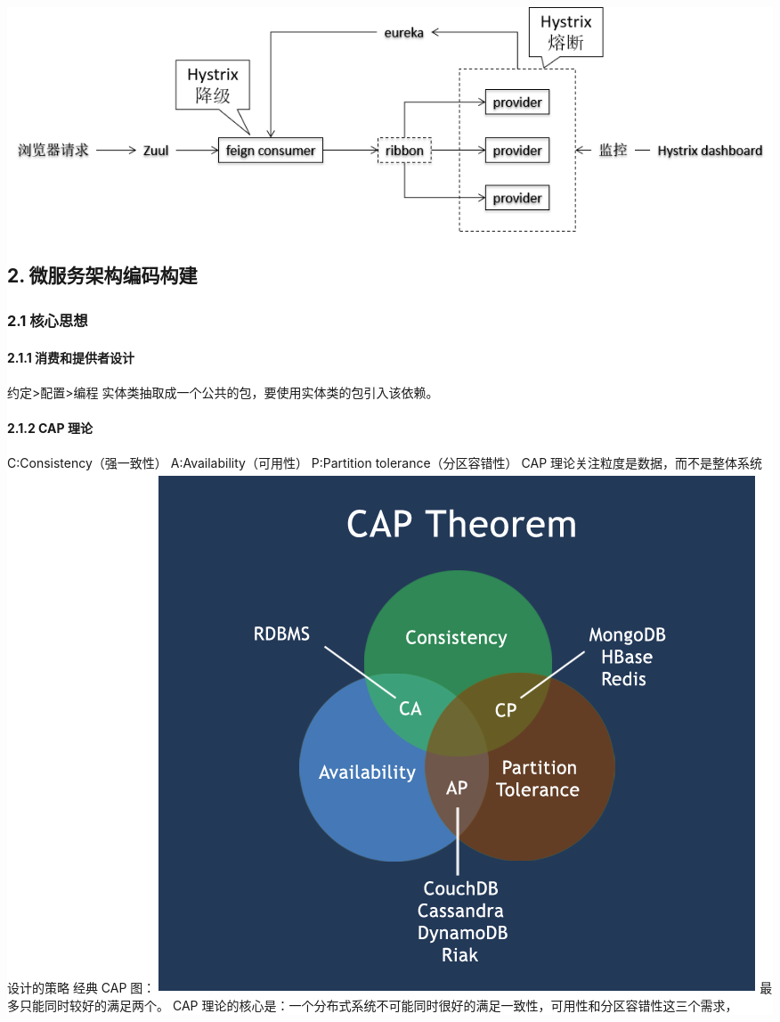 ![](springcloud/image-1669760349189.png)

## 2. 微服务架构编码构建

### 2.1 核心思想

#### 2.1.1 消费和提供者设计

约定>配置>编程
实体类抽取成一个公共的包，要使用实体类的包引入该依赖。

#### 2.1.2 CAP 理论

C:Consistency（强一致性）
A:Availability（可用性）
P:Partition tolerance（分区容错性）
CAP 理论关注粒度是数据，而不是整体系统设计的策略
经典 CAP 图：
![](springcloud/image-1669760351314.png)
最多只能同时较好的满足两个。
CAP 理论的核心是：一个分布式系统不可能同时很好的满足一致性，可用性和分区容错性这三个需求，